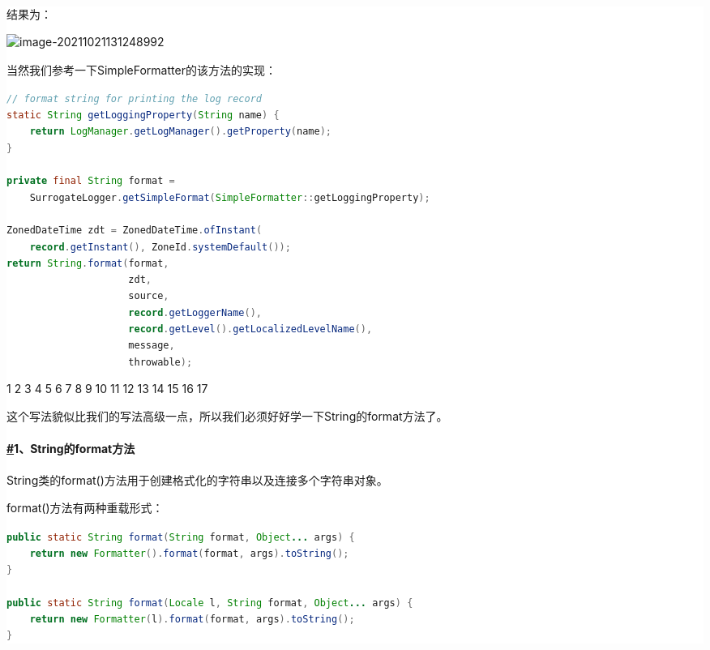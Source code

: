 结果为：

![image-20211021131248992](https://www.ydlclass.com/doc21xnv/assets/image-20211021131248992.5b512b7e.png)

当然我们参考一下SimpleFormatter的该方法的实现：

```java
// format string for printing the log record
static String getLoggingProperty(String name) {
    return LogManager.getLogManager().getProperty(name);
}

private final String format =
    SurrogateLogger.getSimpleFormat(SimpleFormatter::getLoggingProperty);

ZonedDateTime zdt = ZonedDateTime.ofInstant(
    record.getInstant(), ZoneId.systemDefault());
return String.format(format,
                     zdt,
                     source,
                     record.getLoggerName(),
                     record.getLevel().getLocalizedLevelName(),
                     message,
                     throwable);
```

1
2
3
4
5
6
7
8
9
10
11
12
13
14
15
16
17

这个写法貌似比我们的写法高级一点，所以我们必须好好学一下String的format方法了。

#### [#](https://www.ydlclass.com/doc21xnv/frame/data/#_1、string的format方法)1、String的format方法

String类的format()方法用于创建格式化的字符串以及连接多个字符串对象。

format()方法有两种重载形式：

```java
public static String format(String format, Object... args) {
    return new Formatter().format(format, args).toString();
}

public static String format(Locale l, String format, Object... args) {
    return new Formatter(l).format(format, args).toString();
}
```
